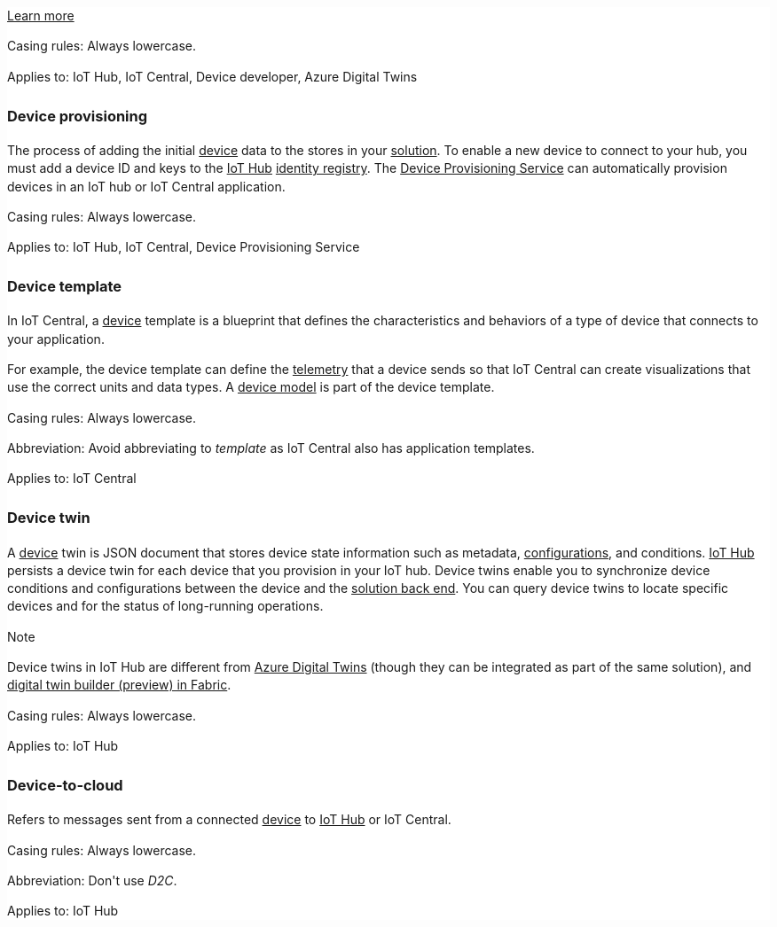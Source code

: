 [Learn more](../iot/concepts-modeling-guide.md)

Casing rules: Always lowercase.

Applies to: IoT Hub, IoT Central, Device developer, Azure Digital Twins

### Device provisioning

The process of adding the initial [device](#device) data to the stores in your [solution](#solution). To enable a new device to connect to your hub, you must add a device ID and keys to the [IoT Hub](#iot-hub) [identity registry](#identity-registry). The [Device Provisioning Service](#device-provisioning-service) can automatically provision devices in an IoT hub or IoT Central application.

Casing rules: Always lowercase.

Applies to: IoT Hub, IoT Central, Device Provisioning Service

### Device template

In IoT Central, a [device](#device) template is a blueprint that defines the characteristics and behaviors of a type of device that connects to your application.

For example, the device template can define the [telemetry](#telemetry) that a device sends so that IoT Central can create visualizations that use the correct units and data types. A [device model](#device-model) is part of the device template.

Casing rules: Always lowercase.

Abbreviation: Avoid abbreviating to *template* as IoT Central also has application templates.

Applies to: IoT Central

### Device twin

A [device](#device) twin is JSON document that stores device state information such as metadata, [configurations](#configuration), and conditions. [IoT Hub](#iot-hub) persists a device twin for each device that you provision in your IoT hub. Device twins enable you to synchronize device conditions and configurations between the device and the [solution back end](#solution-back-end). You can query device twins to locate specific devices and for the status of long-running operations.

>[!NOTE]
> Device twins in IoT Hub are different from [Azure Digital Twins](#azure-digital-twins) (though they can be integrated as part of the same solution), and [digital twin builder (preview) in Fabric](#digital-twin-builder-preview-in-fabric).

Casing rules: Always lowercase.

Applies to: IoT Hub

### Device-to-cloud

Refers to messages sent from a connected [device](#device) to [IoT Hub](#iot-hub) or IoT Central.

Casing rules: Always lowercase.

Abbreviation: Don't use *D2C*.

Applies to: IoT Hub
